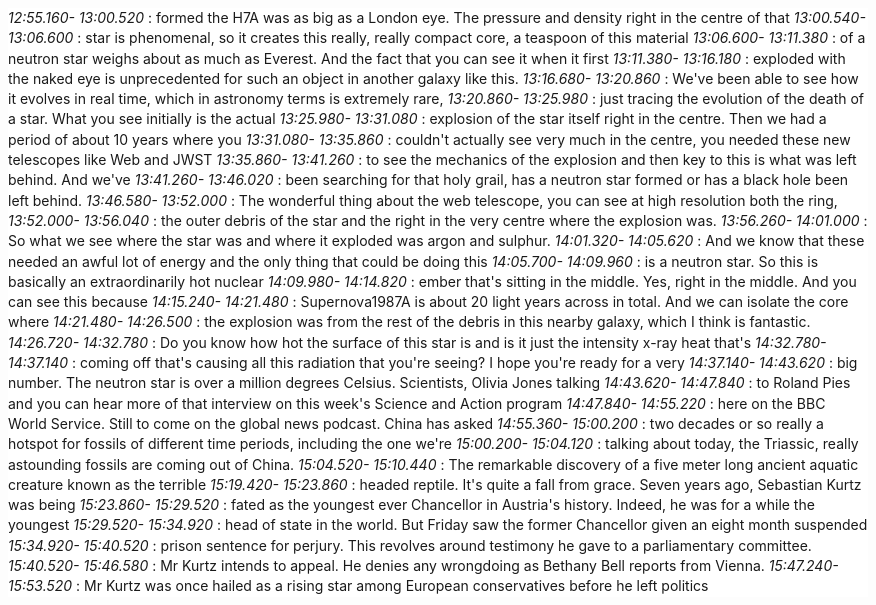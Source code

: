 *12:55.160- 13:00.520* :  formed the H7A was as big as a London eye. The pressure and density right in the centre of that
*13:00.540- 13:06.600* :  star is phenomenal, so it creates this really, really compact core, a teaspoon of this material
*13:06.600- 13:11.380* :  of a neutron star weighs about as much as Everest. And the fact that you can see it when it first
*13:11.380- 13:16.180* :  exploded with the naked eye is unprecedented for such an object in another galaxy like this.
*13:16.680- 13:20.860* :  We've been able to see how it evolves in real time, which in astronomy terms is extremely rare,
*13:20.860- 13:25.980* :  just tracing the evolution of the death of a star. What you see initially is the actual
*13:25.980- 13:31.080* :  explosion of the star itself right in the centre. Then we had a period of about 10 years where you
*13:31.080- 13:35.860* :  couldn't actually see very much in the centre, you needed these new telescopes like Web and JWST
*13:35.860- 13:41.260* :  to see the mechanics of the explosion and then key to this is what was left behind. And we've
*13:41.260- 13:46.020* :  been searching for that holy grail, has a neutron star formed or has a black hole been left behind.
*13:46.580- 13:52.000* :  The wonderful thing about the web telescope, you can see at high resolution both the ring,
*13:52.000- 13:56.040* :  the outer debris of the star and the right in the very centre where the explosion was.
*13:56.260- 14:01.000* :  So what we see where the star was and where it exploded was argon and sulphur.
*14:01.320- 14:05.620* :  And we know that these needed an awful lot of energy and the only thing that could be doing this
*14:05.700- 14:09.960* :  is a neutron star. So this is basically an extraordinarily hot nuclear
*14:09.980- 14:14.820* :  ember that's sitting in the middle. Yes, right in the middle. And you can see this because
*14:15.240- 14:21.480* :  Supernova1987A is about 20 light years across in total. And we can isolate the core where
*14:21.480- 14:26.500* :  the explosion was from the rest of the debris in this nearby galaxy, which I think is fantastic.
*14:26.720- 14:32.780* :  Do you know how hot the surface of this star is and is it just the intensity x-ray heat that's
*14:32.780- 14:37.140* :  coming off that's causing all this radiation that you're seeing? I hope you're ready for a very
*14:37.140- 14:43.620* :  big number. The neutron star is over a million degrees Celsius. Scientists, Olivia Jones talking
*14:43.620- 14:47.840* :  to Roland Pies and you can hear more of that interview on this week's Science and Action program
*14:47.840- 14:55.220* :  here on the BBC World Service. Still to come on the global news podcast. China has asked
*14:55.360- 15:00.200* :  two decades or so really a hotspot for fossils of different time periods, including the one we're
*15:00.200- 15:04.120* :  talking about today, the Triassic, really astounding fossils are coming out of China.
*15:04.520- 15:10.440* :  The remarkable discovery of a five meter long ancient aquatic creature known as the terrible
*15:19.420- 15:23.860* :  headed reptile. It's quite a fall from grace. Seven years ago, Sebastian Kurtz was being
*15:23.860- 15:29.520* :  fated as the youngest ever Chancellor in Austria's history. Indeed, he was for a while the youngest
*15:29.520- 15:34.920* :  head of state in the world. But Friday saw the former Chancellor given an eight month suspended
*15:34.920- 15:40.520* :  prison sentence for perjury. This revolves around testimony he gave to a parliamentary committee.
*15:40.520- 15:46.580* :  Mr Kurtz intends to appeal. He denies any wrongdoing as Bethany Bell reports from Vienna.
*15:47.240- 15:53.520* :  Mr Kurtz was once hailed as a rising star among European conservatives before he left politics